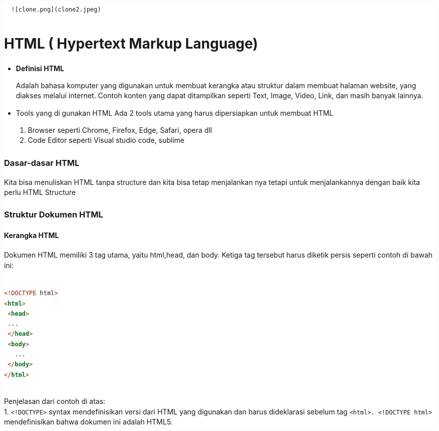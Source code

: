       ![clone.png](clone2.jpeg)
# HTML ( Hypertext Markup Language)

- **Definisi HTML**

  Adalah bahasa komputer yang digunakan untuk membuat kerangka atau struktur dalam membuat halaman website, yang diakses melalui internet. Contoh konten yang dapat ditampilkan seperti Text, Image, Video, Link, dan masih banyak lainnya. 

- Tools yang di gunakan HTML
  Ada 2 tools utama yang harus dipersiapkan untuk membuat HTML
  1. Browser seperti Chrome, Firefox, Edge, Safari, opera dll
  2. Code Editor seperti Visual studio code, sublime


### Dasar-dasar HTML
Kita bisa menuliskan HTML tanpa structure dan kita bisa tetap menjalankan nya tetapi untuk menjalankannya dengan baik kita perlu HTML Structure

### **Struktur Dokumen HTML**

#### Kerangka HTML
Dokumen HTML memiliki 3 tag utama, yaitu html,head, dan body. Ketiga tag tersebut harus diketik persis seperti contoh di bawah ini:

 ```html
     
<!DOCTYPE html>
<html>
  <head>
  ...
  </head>
  <body>
    ...
  </body>
</html>
  
```
Penjelasan dari contoh di atas:</br>
    1. ```<!DOCTYPE>``` syntax mendefinisikan versi dari HTML yang digunakan dan harus dideklarasi sebelum tag ``<html>. <!DOCTYPE html>``mendefinisikan bahwa dokumen ini adalah HTML5.</br>
